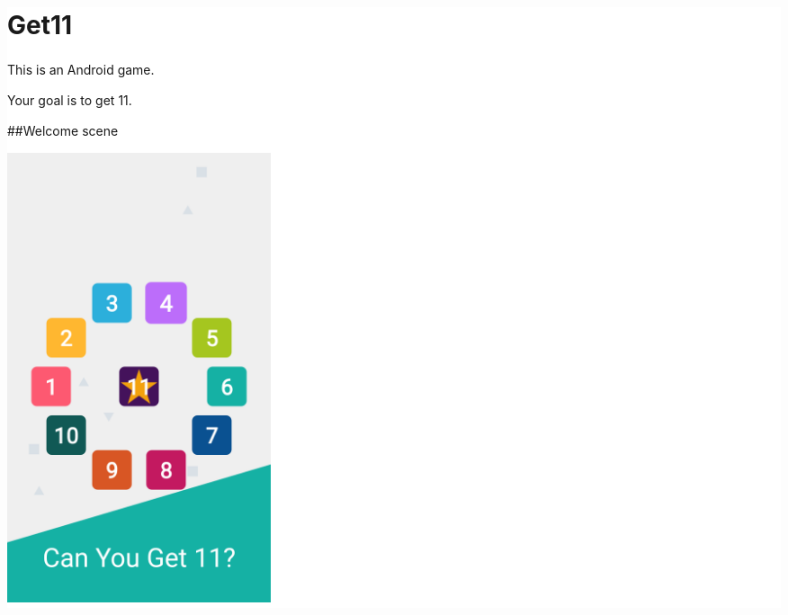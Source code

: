 # Get11

This is an Android game.

Your goal is to get 11.

##Welcome scene

<img src="assets/pic_1.png" height='500'>